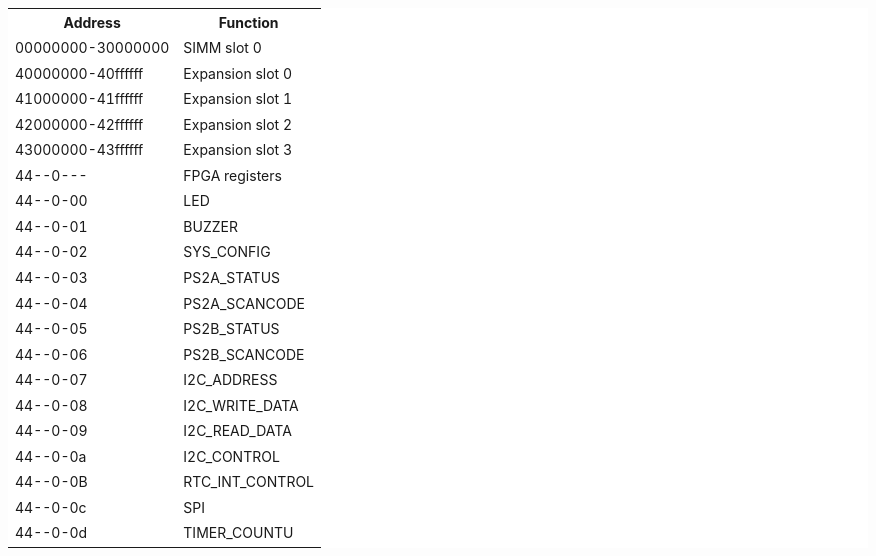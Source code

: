 <table>
<tr>
<th>Address</th>
<th>Function</th>
</tr><tr>
<td>00000000-30000000</td>
<td>SIMM slot 0</td>
</tr><tr>
<td>40000000-40ffffff</td>
<td>Expansion slot 0</td>
</tr><tr>
<td>41000000-41ffffff</td>
<td>Expansion slot 1</td>
</tr><tr>
<td>42000000-42ffffff</td>
<td>Expansion slot 2</td>
</tr><tr>
<td>43000000-43ffffff</td>
<td>Expansion slot 3</td>
</tr><tr>
<td>44--0---</td>
<td>FPGA registers</td>
</tr><tr>
<td>44--0-00</td>
<td>LED</td>
</tr><tr>
<td>44--0-01</td>
<td>BUZZER</td>
</tr><tr>
<td>44--0-02</td>
<td>SYS_CONFIG</td>
</tr><tr>
<td>44--0-03</td>
<td>PS2A_STATUS</td>
</tr><tr>
<td>44--0-04</td>
<td>PS2A_SCANCODE</td>
</tr><tr>
<td>44--0-05</td>
<td>PS2B_STATUS</td>
</tr><tr>
<td>44--0-06</td>
<td>PS2B_SCANCODE</td>
</tr><tr>
<td>44--0-07</td>
<td>I2C_ADDRESS</td>
</tr><tr>
<td>44--0-08</td>
<td>I2C_WRITE_DATA</td>
</tr><tr>
<td>44--0-09</td>
<td>I2C_READ_DATA</td>
</tr><tr>
<td>44--0-0a</td>
<td>I2C_CONTROL</td>
</tr><tr>
<td>44--0-0B</td>
<td>RTC_INT_CONTROL</td>
</tr><tr>
<td>44--0-0c</td>
<td>SPI</td>
</tr><tr>
<td>44--0-0d</td>
<td>TIMER_COUNTU</td>